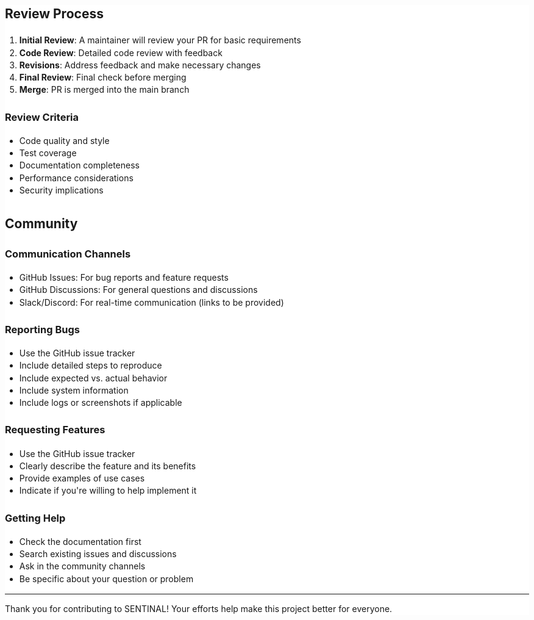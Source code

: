 ## Review Process

1. **Initial Review**: A maintainer will review your PR for basic requirements
2. **Code Review**: Detailed code review with feedback
3. **Revisions**: Address feedback and make necessary changes
4. **Final Review**: Final check before merging
5. **Merge**: PR is merged into the main branch

### Review Criteria

- Code quality and style
- Test coverage
- Documentation completeness
- Performance considerations
- Security implications

## Community

### Communication Channels

- GitHub Issues: For bug reports and feature requests
- GitHub Discussions: For general questions and discussions
- Slack/Discord: For real-time communication (links to be provided)

### Reporting Bugs

- Use the GitHub issue tracker
- Include detailed steps to reproduce
- Include expected vs. actual behavior
- Include system information
- Include logs or screenshots if applicable

### Requesting Features

- Use the GitHub issue tracker
- Clearly describe the feature and its benefits
- Provide examples of use cases
- Indicate if you're willing to help implement it

### Getting Help

- Check the documentation first
- Search existing issues and discussions
- Ask in the community channels
- Be specific about your question or problem

---

Thank you for contributing to SENTINAL! Your efforts help make this project better for everyone.
